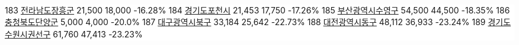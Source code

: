   <tr class="item">
    <td>183</td>
    <td><a href="/apt/전라남도장흥군">전라남도장흥군</a></td>
    <td>21,500</td>
    <td>18,000</td>
    <td>-16.28%</td>
  </tr>

  <tr class="item">
    <td>184</td>
    <td><a href="/apt/경기도포천시">경기도포천시</a></td>
    <td>21,453</td>
    <td>17,750</td>
    <td>-17.26%</td>
  </tr>

  <tr class="item">
    <td>185</td>
    <td><a href="/apt/부산광역시수영구">부산광역시수영구</a></td>
    <td>54,500</td>
    <td>44,500</td>
    <td>-18.35%</td>
  </tr>

  <tr class="item">
    <td>186</td>
    <td><a href="/apt/충청북도단양군">충청북도단양군</a></td>
    <td>5,000</td>
    <td>4,000</td>
    <td>-20.0%</td>
  </tr>

  <tr class="item">
    <td>187</td>
    <td><a href="/apt/대구광역시북구">대구광역시북구</a></td>
    <td>33,184</td>
    <td>25,642</td>
    <td>-22.73%</td>
  </tr>

  <tr class="item">
    <td>188</td>
    <td><a href="/apt/대전광역시동구">대전광역시동구</a></td>
    <td>48,112</td>
    <td>36,933</td>
    <td>-23.24%</td>
  </tr>

  <tr class="item">
    <td>189</td>
    <td><a href="/apt/경기도수원시권선구">경기도수원시권선구</a></td>
    <td>61,760</td>
    <td>47,413</td>
    <td>-23.23%</td>
  </tr>

